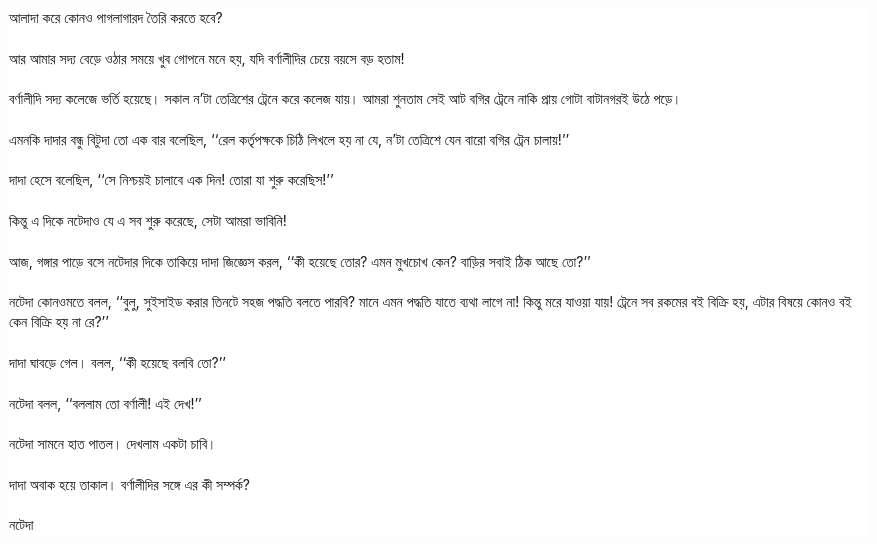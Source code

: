&#x986;&#x9B2;&#x9BE;&#x9A6;&#x9BE; &#x995;&#x9B0;&#x9C7; &#x995;&#x9CB;&#x9A8;&#x993; &#x9AA;&#x9BE;&#x997;&#x9B2;&#x9BE;&#x997;&#x9BE;&#x9B0;&#x9A6; &#x9A4;&#x9C8;&#x9B0;&#x9BF; &#x995;&#x9B0;&#x9A4;&#x9C7; &#x9B9;&#x9AC;&#x9C7;?<br> <br>&#x986;&#x9B0; &#x986;&#x9AE;&#x9BE;&#x9B0; &#x9B8;&#x9A6;&#x9CD;&#x9AF; &#x9AC;&#x9C7;&#x9DC;&#x9C7; &#x993;&#x9A0;&#x9BE;&#x9B0; &#x9B8;&#x9AE;&#x9DF;&#x9C7; &#x996;&#x9C1;&#x9AC; &#x997;&#x9CB;&#x9AA;&#x9A8;&#x9C7; &#x9AE;&#x9A8;&#x9C7; &#x9B9;&#x9DF;, &#x9AF;&#x9A6;&#x9BF; &#x9AC;&#x9B0;&#x9CD;&#x9A3;&#x9BE;&#x9B2;&#x9C0;&#x9A6;&#x9BF;&#x9B0; &#x99A;&#x9C7;&#x9DF;&#x9C7; &#x9AC;&#x9DF;&#x9B8;&#x9C7; &#x9AC;&#x9DC; &#x9B9;&#x9A4;&#x9BE;&#x9AE;!&#xA0;<br> <br>&#x9AC;&#x9B0;&#x9CD;&#x9A3;&#x9BE;&#x9B2;&#x9C0;&#x9A6;&#x9BF; &#x9B8;&#x9A6;&#x9CD;&#x9AF; &#x995;&#x9B2;&#x9C7;&#x99C;&#x9C7; &#x9AD;&#x9B0;&#x9CD;&#x9A4;&#x9BF; &#x9B9;&#x9DF;&#x9C7;&#x99B;&#x9C7;&#x964; &#x9B8;&#x995;&#x9BE;&#x9B2; &#x9A8;&#x2019;&#x99F;&#x9BE; &#x9A4;&#x9C7;&#x9A4;&#x9CD;&#x9B0;&#x9BF;&#x9B6;&#x9C7;&#x9B0; &#x99F;&#x9CD;&#x9B0;&#x9C7;&#x9A8;&#x9C7; &#x995;&#x9B0;&#x9C7; &#x995;&#x9B2;&#x9C7;&#x99C; &#x9AF;&#x9BE;&#x9DF;&#x964; &#x986;&#x9AE;&#x9B0;&#x9BE; &#x9B6;&#x9C1;&#x9A8;&#x9A4;&#x9BE;&#x9AE; &#x9B8;&#x9C7;&#x987; &#x986;&#x99F; &#x9AC;&#x997;&#x9BF;&#x9B0; &#x99F;&#x9CD;&#x9B0;&#x9C7;&#x9A8;&#x9C7; &#x9A8;&#x9BE;&#x995;&#x9BF; &#x9AA;&#x9CD;&#x9B0;&#x9BE;&#x9DF; &#x997;&#x9CB;&#x99F;&#x9BE; &#x9AC;&#x9BE;&#x99F;&#x9BE;&#x9A8;&#x997;&#x9B0;&#x987; &#x989;&#x9A0;&#x9C7; &#x9AA;&#x9DC;&#x9C7;&#x964;&#xA0;<br> <br>&#x98F;&#x9AE;&#x9A8;&#x995;&#x9BF; &#x9A6;&#x9BE;&#x9A6;&#x9BE;&#x9B0; &#x9AC;&#x9A8;&#x9CD;&#x9A7;&#x9C1; &#x9AC;&#x9BF;&#x99F;&#x9C1;&#x9A6;&#x9BE; &#x9A4;&#x9CB; &#x98F;&#x995; &#x9AC;&#x9BE;&#x9B0; &#x9AC;&#x9B2;&#x9C7;&#x99B;&#x9BF;&#x9B2;, &#x2018;&#x2018;&#x9B0;&#x9C7;&#x9B2; &#x995;&#x9B0;&#x9CD;&#x9A4;&#x9C3;&#x9AA;&#x995;&#x9CD;&#x9B7;&#x995;&#x9C7; &#x99A;&#x9BF;&#x9A0;&#x9BF; &#x9B2;&#x9BF;&#x996;&#x9B2;&#x9C7; &#x9B9;&#x9DF; &#x9A8;&#x9BE; &#x9AF;&#x9C7;, &#x9A8;&#x2019;&#x99F;&#x9BE; &#x9A4;&#x9C7;&#x9A4;&#x9CD;&#x9B0;&#x9BF;&#x9B6;&#x9C7; &#x9AF;&#x9C7;&#x9A8; &#x9AC;&#x9BE;&#x9B0;&#x9CB; &#x9AC;&#x997;&#x9BF;&#x9B0; &#x99F;&#x9CD;&#x9B0;&#x9C7;&#x9A8; &#x99A;&#x9BE;&#x9B2;&#x9BE;&#x9DF;!&#x2019;&#x2019;<br> <br>&#x9A6;&#x9BE;&#x9A6;&#x9BE; &#x9B9;&#x9C7;&#x9B8;&#x9C7; &#x9AC;&#x9B2;&#x9C7;&#x99B;&#x9BF;&#x9B2;, &#x2018;&#x2018;&#x9B8;&#x9C7; &#x9A8;&#x9BF;&#x9B6;&#x9CD;&#x99A;&#x9DF;&#x987; &#x99A;&#x9BE;&#x9B2;&#x9BE;&#x9AC;&#x9C7; &#x98F;&#x995; &#x9A6;&#x9BF;&#x9A8;! &#x9A4;&#x9CB;&#x9B0;&#x9BE; &#x9AF;&#x9BE; &#x9B6;&#x9C1;&#x9B0;&#x9C1; &#x995;&#x9B0;&#x9C7;&#x99B;&#x9BF;&#x9B8;!&#x2019;&#x2019;<br> <br>&#x995;&#x9BF;&#x9A8;&#x9CD;&#x9A4;&#x9C1; &#x98F; &#x9A6;&#x9BF;&#x995;&#x9C7; &#x9A8;&#x99F;&#x9C7;&#x9A6;&#x9BE;&#x993; &#x9AF;&#x9C7; &#x98F; &#x9B8;&#x9AC; &#x9B6;&#x9C1;&#x9B0;&#x9C1; &#x995;&#x9B0;&#x9C7;&#x99B;&#x9C7;, &#x9B8;&#x9C7;&#x99F;&#x9BE; &#x986;&#x9AE;&#x9B0;&#x9BE; &#x9AD;&#x9BE;&#x9AC;&#x9BF;&#x9A8;&#x9BF;!<br> <br>&#x986;&#x99C;, &#x997;&#x999;&#x9CD;&#x997;&#x9BE;&#x9B0; &#x9AA;&#x9BE;&#x9DC;&#x9C7; &#x9AC;&#x9B8;&#x9C7; &#x9A8;&#x99F;&#x9C7;&#x9A6;&#x9BE;&#x9B0; &#x9A6;&#x9BF;&#x995;&#x9C7; &#x9A4;&#x9BE;&#x995;&#x9BF;&#x9DF;&#x9C7; &#x9A6;&#x9BE;&#x9A6;&#x9BE; &#x99C;&#x9BF;&#x99C;&#x9CD;&#x99E;&#x9C7;&#x9B8; &#x995;&#x9B0;&#x9B2;, &#x2018;&#x2018;&#x995;&#x9C0; &#x9B9;&#x9DF;&#x9C7;&#x99B;&#x9C7; &#x9A4;&#x9CB;&#x9B0;? &#x98F;&#x9AE;&#x9A8; &#x9AE;&#x9C1;&#x996;&#x99A;&#x9CB;&#x996; &#x995;&#x9C7;&#x9A8;? &#x9AC;&#x9BE;&#x9DC;&#x9BF;&#x9B0; &#x9B8;&#x9AC;&#x9BE;&#x987; &#x9A0;&#x9BF;&#x995; &#x986;&#x99B;&#x9C7; &#x9A4;&#x9CB;?&#x2019;&#x2019;<br> <br>&#x9A8;&#x99F;&#x9C7;&#x9A6;&#x9BE; &#x995;&#x9CB;&#x9A8;&#x993;&#x9AE;&#x9A4;&#x9C7; &#x9AC;&#x9B2;&#x9B2;, &#x2018;&#x2018;&#x9AC;&#x9C1;&#x9B2;&#x9C1;, &#x9B8;&#x9C1;&#x987;&#x9B8;&#x9BE;&#x987;&#x9A1; &#x995;&#x9B0;&#x9BE;&#x9B0; &#x9A4;&#x9BF;&#x9A8;&#x99F;&#x9C7; &#x9B8;&#x9B9;&#x99C; &#x9AA;&#x9A6;&#x9CD;&#x9A7;&#x9A4;&#x9BF; &#x9AC;&#x9B2;&#x9A4;&#x9C7; &#x9AA;&#x9BE;&#x9B0;&#x9AC;&#x9BF;? &#x9AE;&#x9BE;&#x9A8;&#x9C7; &#x98F;&#x9AE;&#x9A8; &#x9AA;&#x9A6;&#x9CD;&#x9A7;&#x9A4;&#x9BF; &#x9AF;&#x9BE;&#x9A4;&#x9C7; &#x9AC;&#x9CD;&#x9AF;&#x9A5;&#x9BE; &#x9B2;&#x9BE;&#x997;&#x9C7; &#x9A8;&#x9BE;! &#x995;&#x9BF;&#x9A8;&#x9CD;&#x9A4;&#x9C1; &#x9AE;&#x9B0;&#x9C7; &#x9AF;&#x9BE;&#x993;&#x9DF;&#x9BE; &#x9AF;&#x9BE;&#x9DF;! &#x99F;&#x9CD;&#x9B0;&#x9C7;&#x9A8;&#x9C7; &#x9B8;&#x9AC; &#x9B0;&#x995;&#x9AE;&#x9C7;&#x9B0; &#x9AC;&#x987; &#x9AC;&#x9BF;&#x995;&#x9CD;&#x9B0;&#x9BF; &#x9B9;&#x9DF;, &#x98F;&#x99F;&#x9BE;&#x9B0; &#x9AC;&#x9BF;&#x9B7;&#x9DF;&#x9C7; &#x995;&#x9CB;&#x9A8;&#x993; &#x9AC;&#x987; &#x995;&#x9C7;&#x9A8; &#x9AC;&#x9BF;&#x995;&#x9CD;&#x9B0;&#x9BF; &#x9B9;&#x9DF; &#x9A8;&#x9BE; &#x9B0;&#x9C7;?&#x2019;&#x2019;<br> <br>&#x9A6;&#x9BE;&#x9A6;&#x9BE; &#x998;&#x9BE;&#x9AC;&#x9DC;&#x9C7; &#x997;&#x9C7;&#x9B2;&#x964; &#x9AC;&#x9B2;&#x9B2;, &#x2018;&#x2018;&#x995;&#x9C0; &#x9B9;&#x9DF;&#x9C7;&#x99B;&#x9C7; &#x9AC;&#x9B2;&#x9AC;&#x9BF; &#x9A4;&#x9CB;?&#x2019;&#x2019;<br> <br>&#x9A8;&#x99F;&#x9C7;&#x9A6;&#x9BE; &#x9AC;&#x9B2;&#x9B2;, &#x2018;&#x2018;&#x9AC;&#x9B2;&#x9B2;&#x9BE;&#x9AE; &#x9A4;&#x9CB; &#x9AC;&#x9B0;&#x9CD;&#x9A3;&#x9BE;&#x9B2;&#x9C0;! &#x98F;&#x987; &#x9A6;&#x9C7;&#x996;!&#x2019;&#x2019;<br> <br>&#x9A8;&#x99F;&#x9C7;&#x9A6;&#x9BE; &#x9B8;&#x9BE;&#x9AE;&#x9A8;&#x9C7; &#x9B9;&#x9BE;&#x9A4; &#x9AA;&#x9BE;&#x9A4;&#x9B2;&#x964; &#x9A6;&#x9C7;&#x996;&#x9B2;&#x9BE;&#x9AE; &#x98F;&#x995;&#x99F;&#x9BE; &#x99A;&#x9BE;&#x9AC;&#x9BF;&#x964;<br> <br>&#x9A6;&#x9BE;&#x9A6;&#x9BE; &#x985;&#x9AC;&#x9BE;&#x995; &#x9B9;&#x9DF;&#x9C7; &#x9A4;&#x9BE;&#x995;&#x9BE;&#x9B2;&#x964; &#x9AC;&#x9B0;&#x9CD;&#x9A3;&#x9BE;&#x9B2;&#x9C0;&#x9A6;&#x9BF;&#x9B0; &#x9B8;&#x999;&#x9CD;&#x997;&#x9C7; &#x98F;&#x9B0; &#x995;&#x9C0; &#x9B8;&#x9AE;&#x9CD;&#x9AA;&#x9B0;&#x9CD;&#x995;?<br> <br>&#x9A8;&#x99F;&#x9C7;&#x9A6;&#x9BE;